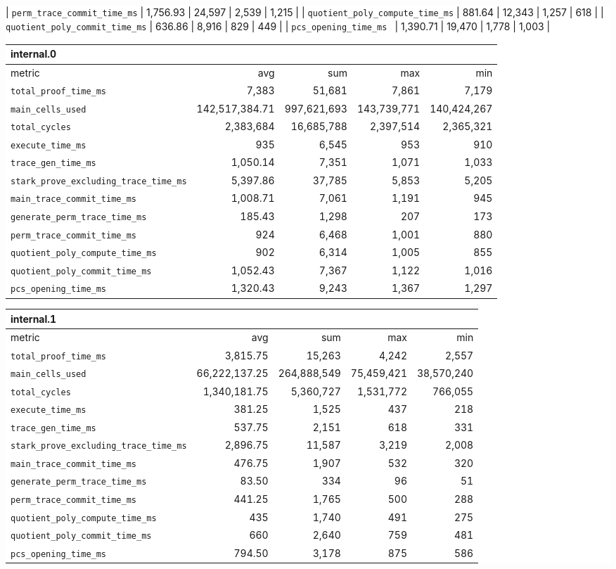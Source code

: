 | `perm_trace_commit_time_ms` |  1,756.93 |  24,597 |  2,539 |  1,215 |
| `quotient_poly_compute_time_ms` |  881.64 |  12,343 |  1,257 |  618 |
| `quotient_poly_commit_time_ms` |  636.86 |  8,916 |  829 |  449 |
| `pcs_opening_time_ms ` |  1,390.71 |  19,470 |  1,778 |  1,003 |

| internal.0 |||||
|:---|---:|---:|---:|---:|
|metric|avg|sum|max|min|
| `total_proof_time_ms ` |  7,383 |  51,681 |  7,861 |  7,179 |
| `main_cells_used     ` |  142,517,384.71 |  997,621,693 |  143,739,771 |  140,424,267 |
| `total_cycles        ` |  2,383,684 |  16,685,788 |  2,397,514 |  2,365,321 |
| `execute_time_ms     ` |  935 |  6,545 |  953 |  910 |
| `trace_gen_time_ms   ` |  1,050.14 |  7,351 |  1,071 |  1,033 |
| `stark_prove_excluding_trace_time_ms` |  5,397.86 |  37,785 |  5,853 |  5,205 |
| `main_trace_commit_time_ms` |  1,008.71 |  7,061 |  1,191 |  945 |
| `generate_perm_trace_time_ms` |  185.43 |  1,298 |  207 |  173 |
| `perm_trace_commit_time_ms` |  924 |  6,468 |  1,001 |  880 |
| `quotient_poly_compute_time_ms` |  902 |  6,314 |  1,005 |  855 |
| `quotient_poly_commit_time_ms` |  1,052.43 |  7,367 |  1,122 |  1,016 |
| `pcs_opening_time_ms ` |  1,320.43 |  9,243 |  1,367 |  1,297 |

| internal.1 |||||
|:---|---:|---:|---:|---:|
|metric|avg|sum|max|min|
| `total_proof_time_ms ` |  3,815.75 |  15,263 |  4,242 |  2,557 |
| `main_cells_used     ` |  66,222,137.25 |  264,888,549 |  75,459,421 |  38,570,240 |
| `total_cycles        ` |  1,340,181.75 |  5,360,727 |  1,531,772 |  766,055 |
| `execute_time_ms     ` |  381.25 |  1,525 |  437 |  218 |
| `trace_gen_time_ms   ` |  537.75 |  2,151 |  618 |  331 |
| `stark_prove_excluding_trace_time_ms` |  2,896.75 |  11,587 |  3,219 |  2,008 |
| `main_trace_commit_time_ms` |  476.75 |  1,907 |  532 |  320 |
| `generate_perm_trace_time_ms` |  83.50 |  334 |  96 |  51 |
| `perm_trace_commit_time_ms` |  441.25 |  1,765 |  500 |  288 |
| `quotient_poly_compute_time_ms` |  435 |  1,740 |  491 |  275 |
| `quotient_poly_commit_time_ms` |  660 |  2,640 |  759 |  481 |
| `pcs_opening_time_ms ` |  794.50 |  3,178 |  875 |  586 |

